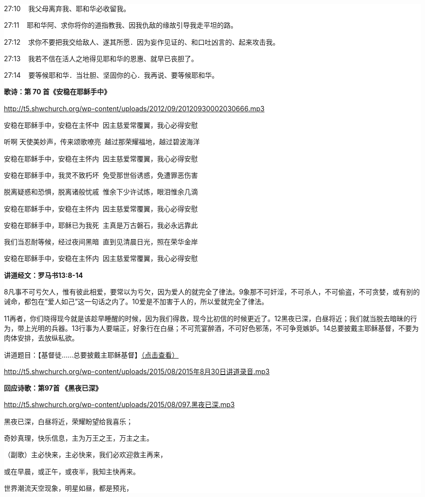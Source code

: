 27:10&nbsp;&nbsp; &nbsp;我父母离弃我、耶和华必收留我。
	  
27:11&nbsp;&nbsp; &nbsp;耶和华阿、求你将你的道指教我、因我仇敌的缘故引导我走平坦的路。
	  
27:12&nbsp;&nbsp; &nbsp;求你不要把我交给敌人、遂其所愿．因为妄作见证的、和口吐凶言的、起来攻击我。
	  
27:13&nbsp;&nbsp; &nbsp;我若不信在活人之地得见耶和华的恩惠、就早已丧胆了。
	  
27:14&nbsp;&nbsp; &nbsp;要等候耶和华．当壮胆、坚固你的心．我再说、要等候耶和华。 

**歌诗：第 70 首《安稳在耶稣手中》** <audio class="wp-audio-shortcode" id="audio-12828-307" preload="none" style="width: 100%;" controls="controls"><source type="audio/mpeg" src="http://t5.shwchurch.org/wp-content/uploads/2012/09/20120930002030666.mp3?_=307" />

<http://t5.shwchurch.org/wp-content/uploads/2012/09/20120930002030666.mp3></audio> 

安稳在耶稣手中，安稳在主怀中 &nbsp;因主慈爱常覆翼，我心必得安慰
	  
听啊 天使美妙声，传来颂歌嘹亮 &nbsp;越过那荣耀福地，越过碧波海洋
	  
安稳在耶稣手中，安稳在主怀内 &nbsp;因主慈爱常覆翼，我心必得安慰 

安稳在耶稣手中，我灵不致朽坏 &nbsp;免受那世俗诱惑，免遭罪恶伤害
	  
脱离疑惑和恐惧，脱离诸般忧戚 &nbsp;惟余下少许试炼，眼泪惟余几滴
	  
安稳在耶稣手中，安稳在主怀内 &nbsp;因主慈爱常覆翼，我心必得安慰 

安稳在耶稣手中，耶稣已为我死 &nbsp;主真是万古磐石，我必永远靠此
	  
我们当忍耐等候，经过夜间黑暗 &nbsp;直到见清晨日光，照在荣华金岸
	  
安稳在耶稣手中，安稳在主怀内 &nbsp;因主慈爱常覆翼，我心必得安慰 

**讲道经文：罗马书13:8-14**
	  
8凡事不可亏欠人，惟有彼此相爱，要常以为亏欠，因为爱人的就完全了律法。9象那不可奸淫，不可杀人，不可偷盗，不可贪婪，或有别的诫命，都包在&ldquo;爱人如己&rdquo;这一句话之内了。10爱是不加害于人的，所以爱就完全了律法。
	  
11再者，你们晓得现今就是该趁早睡醒的时候，因为我们得救，现今比初信的时候更近了。12黑夜已深，白昼将近；我们就当脱去暗昧的行为，带上光明的兵器。13行事为人要端正，好象行在白昼；不可荒宴醉酒，不可好色邪荡，不可争竞嫉妒。14总要披戴主耶稣基督，不要为肉体安排，去放纵私欲。 

讲道题目：【基督徒&hellip;&hellip;总要披戴主耶稣基督】[（点击查看）][1] <audio class="wp-audio-shortcode" id="audio-12828-308" preload="none" style="width: 100%;" controls="controls"><source type="audio/mpeg" src="http://t5.shwchurch.org/wp-content/uploads/2015/08/2015年8月30日讲道录音.mp3?_=308" />

<http://t5.shwchurch.org/wp-content/uploads/2015/08/2015年8月30日讲道录音.mp3></audio> 

**回应诗歌：第97首 《黑夜已深》** <audio class="wp-audio-shortcode" id="audio-12828-309" preload="none" style="width: 100%;" controls="controls"><source type="audio/mpeg" src="http://t5.shwchurch.org/wp-content/uploads/2015/08/097.黑夜已深.mp3?_=309" />

<http://t5.shwchurch.org/wp-content/uploads/2015/08/097.黑夜已深.mp3></audio> 

黑夜已深，白昼将近，荣耀盼望给我喜乐；
	  
奇妙真理，快乐信息，主为万王之王，万主之主。 

（副歌）主必快来，主必快来，我们必欢迎救主再来，
	  
或在早晨，或正午，或夜半，我知主快再来。 

世界潮流天空现象，明星如昼，都是预兆，
	  

 [1]: /2015/08/29/基督徒总要披戴主耶稣基督2015年8月30日主日/